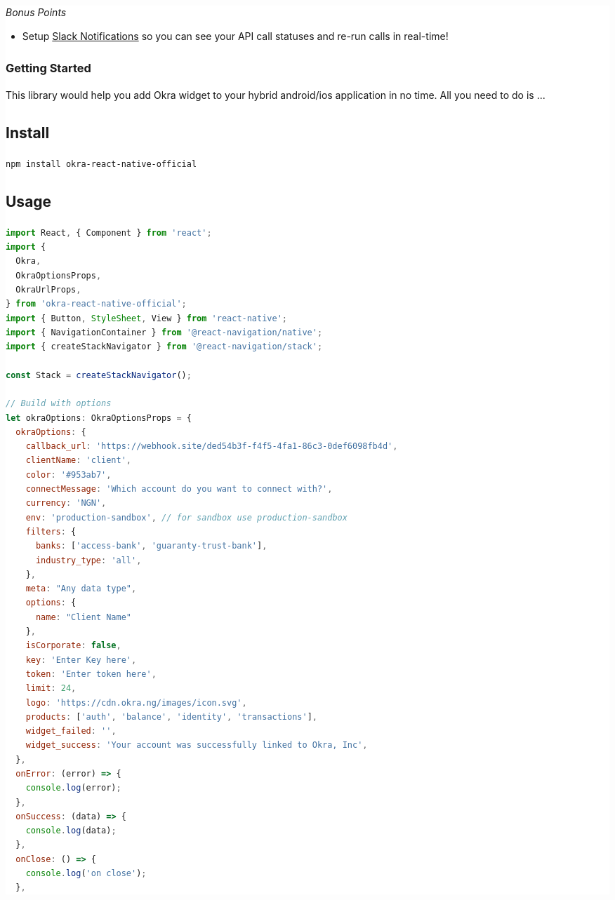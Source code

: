 *Bonus Points*
- Setup [Slack Notifications](https://docs.okra.ng/docs/slack-integration) so you can see your API call statuses and re-run calls in real-time!

### Getting Started
This library would help you add Okra widget to your hybrid android/ios application in no time. All you need to do is ...

## Install

```sh
npm install okra-react-native-official
```

## Usage
```js
import React, { Component } from 'react';
import {
  Okra,
  OkraOptionsProps,
  OkraUrlProps,
} from 'okra-react-native-official';
import { Button, StyleSheet, View } from 'react-native';
import { NavigationContainer } from '@react-navigation/native';
import { createStackNavigator } from '@react-navigation/stack';

const Stack = createStackNavigator();

// Build with options
let okraOptions: OkraOptionsProps = {
  okraOptions: {
    callback_url: 'https://webhook.site/ded54b3f-f4f5-4fa1-86c3-0def6098fb4d',
    clientName: 'client',
    color: '#953ab7',
    connectMessage: 'Which account do you want to connect with?',
    currency: 'NGN',
    env: 'production-sandbox', // for sandbox use production-sandbox
    filters: {
      banks: ['access-bank', 'guaranty-trust-bank'],
      industry_type: 'all',
    },
    meta: "Any data type",
    options: {
      name: "Client Name"
    },
    isCorporate: false,
    key: 'Enter Key here',
    token: 'Enter token here',
    limit: 24,
    logo: 'https://cdn.okra.ng/images/icon.svg',
    products: ['auth', 'balance', 'identity', 'transactions'],
    widget_failed: '',
    widget_success: 'Your account was successfully linked to Okra, Inc',
  },
  onError: (error) => {
    console.log(error);
  },
  onSuccess: (data) => {
    console.log(data);
  },
  onClose: () => {
    console.log('on close');
  },
```